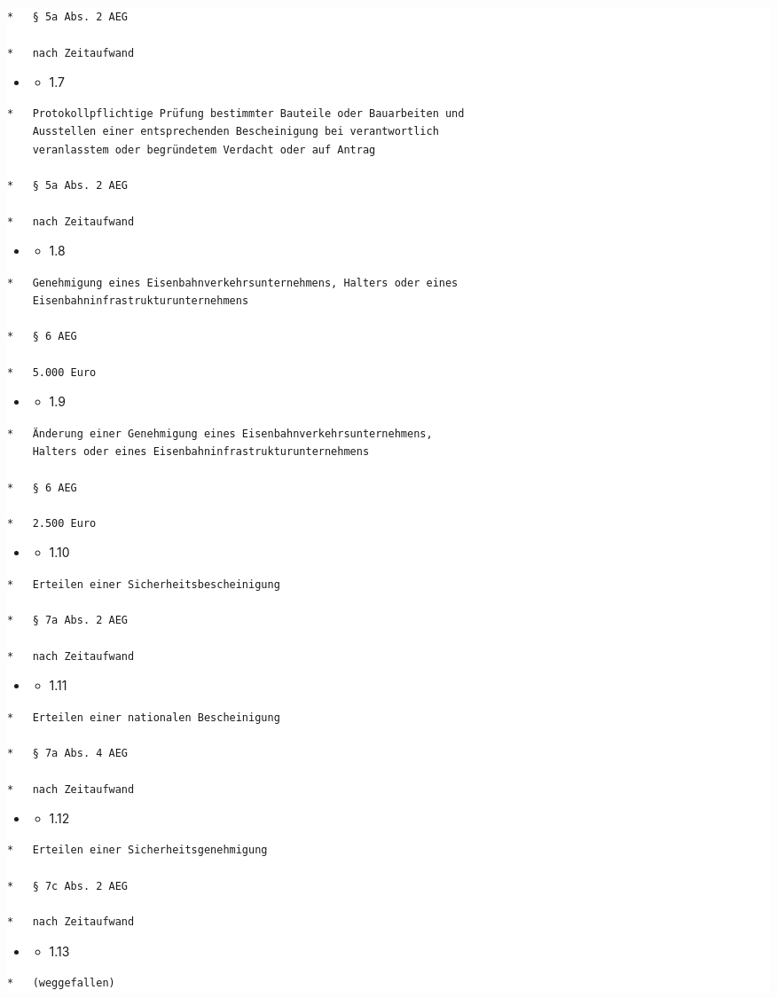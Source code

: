     *   § 5a Abs. 2 AEG

    *   nach Zeitaufwand


*    *   1.7

    *   Protokollpflichtige Prüfung bestimmter Bauteile oder Bauarbeiten und
        Ausstellen einer entsprechenden Bescheinigung bei verantwortlich
        veranlasstem oder begründetem Verdacht oder auf Antrag

    *   § 5a Abs. 2 AEG

    *   nach Zeitaufwand


*    *   1.8

    *   Genehmigung eines Eisenbahnverkehrsunternehmens, Halters oder eines
        Eisenbahninfrastrukturunternehmens

    *   § 6 AEG

    *   5.000 Euro


*    *   1.9

    *   Änderung einer Genehmigung eines Eisenbahnverkehrsunternehmens,
        Halters oder eines Eisenbahninfrastrukturunternehmens

    *   § 6 AEG

    *   2.500 Euro


*    *   1.10

    *   Erteilen einer Sicherheitsbescheinigung

    *   § 7a Abs. 2 AEG

    *   nach Zeitaufwand


*    *   1.11

    *   Erteilen einer nationalen Bescheinigung

    *   § 7a Abs. 4 AEG

    *   nach Zeitaufwand


*    *   1.12

    *   Erteilen einer Sicherheitsgenehmigung

    *   § 7c Abs. 2 AEG

    *   nach Zeitaufwand


*    *   1.13

    *   (weggefallen)

